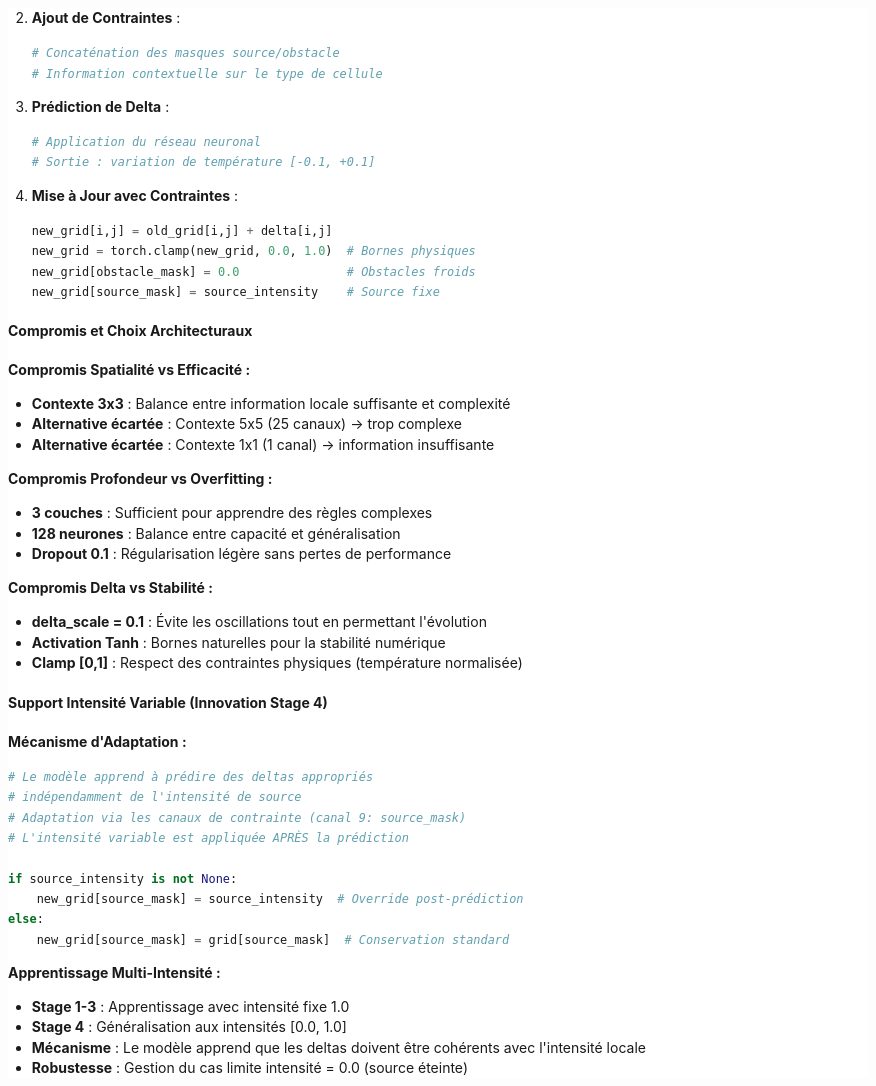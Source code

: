 2. **Ajout de Contraintes** :
   ```python
   # Concaténation des masques source/obstacle
   # Information contextuelle sur le type de cellule
   ```

3. **Prédiction de Delta** :
   ```python
   # Application du réseau neuronal
   # Sortie : variation de température [-0.1, +0.1]
   ```

4. **Mise à Jour avec Contraintes** :
   ```python
   new_grid[i,j] = old_grid[i,j] + delta[i,j]
   new_grid = torch.clamp(new_grid, 0.0, 1.0)  # Bornes physiques
   new_grid[obstacle_mask] = 0.0               # Obstacles froids
   new_grid[source_mask] = source_intensity    # Source fixe
   ```

#### Compromis et Choix Architecturaux

**Compromis Spatialité vs Efficacité :**
- **Contexte 3x3** : Balance entre information locale suffisante et complexité
- **Alternative écartée** : Contexte 5x5 (25 canaux) → trop complexe
- **Alternative écartée** : Contexte 1x1 (1 canal) → information insuffisante

**Compromis Profondeur vs Overfitting :**
- **3 couches** : Sufficient pour apprendre des règles complexes
- **128 neurones** : Balance entre capacité et généralisation
- **Dropout 0.1** : Régularisation légère sans pertes de performance

**Compromis Delta vs Stabilité :**
- **delta_scale = 0.1** : Évite les oscillations tout en permettant l'évolution
- **Activation Tanh** : Bornes naturelles pour la stabilité numérique
- **Clamp [0,1]** : Respect des contraintes physiques (température normalisée)

#### Support Intensité Variable (Innovation Stage 4)

**Mécanisme d'Adaptation :**
```python
# Le modèle apprend à prédire des deltas appropriés
# indépendamment de l'intensité de source
# Adaptation via les canaux de contrainte (canal 9: source_mask)
# L'intensité variable est appliquée APRÈS la prédiction

if source_intensity is not None:
    new_grid[source_mask] = source_intensity  # Override post-prédiction
else:
    new_grid[source_mask] = grid[source_mask]  # Conservation standard
```

**Apprentissage Multi-Intensité :**
- **Stage 1-3** : Apprentissage avec intensité fixe 1.0
- **Stage 4** : Généralisation aux intensités [0.0, 1.0]
- **Mécanisme** : Le modèle apprend que les deltas doivent être cohérents avec l'intensité locale
- **Robustesse** : Gestion du cas limite intensité = 0.0 (source éteinte)
